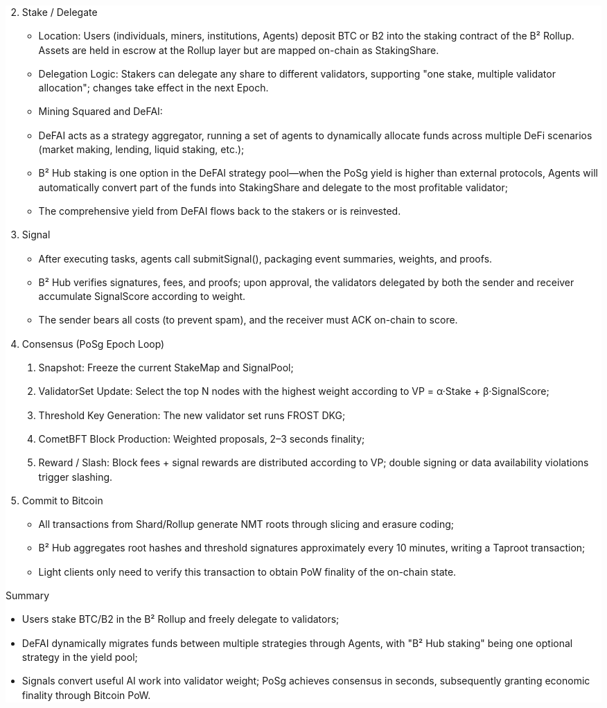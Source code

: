 2. Stake / Delegate

    * Location: Users (individuals, miners, institutions, Agents) deposit BTC or B2 into the staking contract of the B² Rollup. Assets are held in escrow at the Rollup layer but are mapped on-chain as StakingShare.

    * Delegation Logic: Stakers can delegate any share to different validators, supporting "one stake, multiple validator allocation"; changes take effect in the next Epoch.

    * Mining Squared and DeFAI:

    * DeFAI acts as a strategy aggregator, running a set of agents to dynamically allocate funds across multiple DeFi scenarios (market making, lending, liquid staking, etc.);

    * B² Hub staking is one option in the DeFAI strategy pool—when the PoSg yield is higher than external protocols, Agents will automatically convert part of the funds into StakingShare and delegate to the most profitable validator;

    * The comprehensive yield from DeFAI flows back to the stakers or is reinvested.

3. Signal

    * After executing tasks, agents call submitSignal(), packaging event summaries, weights, and proofs.

    * B² Hub verifies signatures, fees, and proofs; upon approval, the validators delegated by both the sender and receiver accumulate SignalScore according to weight.

    * The sender bears all costs (to prevent spam), and the receiver must ACK on-chain to score.

4. Consensus (PoSg Epoch Loop)

    1. Snapshot: Freeze the current StakeMap and SignalPool;

    2. ValidatorSet Update: Select the top N nodes with the highest weight according to VP = α·Stake + β·SignalScore;

    3. Threshold Key Generation: The new validator set runs FROST DKG;

    4. CometBFT Block Production: Weighted proposals, 2–3 seconds finality;

    5. Reward / Slash: Block fees + signal rewards are distributed according to VP; double signing or data availability violations trigger slashing.

5. Commit to Bitcoin

    * All transactions from Shard/Rollup generate NMT roots through slicing and erasure coding;

    * B² Hub aggregates root hashes and threshold signatures approximately every 10 minutes, writing a Taproot transaction;

    * Light clients only need to verify this transaction to obtain PoW finality of the on-chain state.

Summary

* Users stake BTC/B2 in the B² Rollup and freely delegate to validators;

* DeFAI dynamically migrates funds between multiple strategies through Agents, with "B² Hub staking" being one optional strategy in the yield pool;

* Signals convert useful AI work into validator weight; PoSg achieves consensus in seconds, subsequently granting economic finality through Bitcoin PoW.
